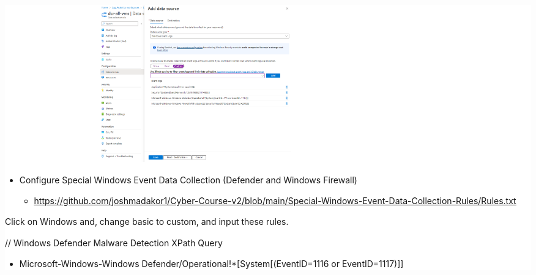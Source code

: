 <img src="./media/media/image93.png"
style="width:6.5in;height:2.68056in"
alt="A screenshot of a computer Description automatically generated" />

- Configure Special Windows Event Data Collection (Defender and Windows
  Firewall)

  - [<u>https://github.com/joshmadakor1/Cyber-Course-v2/blob/main/Special-Windows-Event-Data-Collection-Rules/Rules.txt</u>](https://github.com/joshmadakor1/Cyber-Course-v2/blob/main/Special-Windows-Event-Data-Collection-Rules/Rules.txt) 

Click on Windows and, change basic to custom, and input these rules.

// Windows Defender Malware Detection XPath Query

- Microsoft-Windows-Windows
  Defender/Operational!\*\[System\[(EventID=1116 or EventID=1117)\]\]
